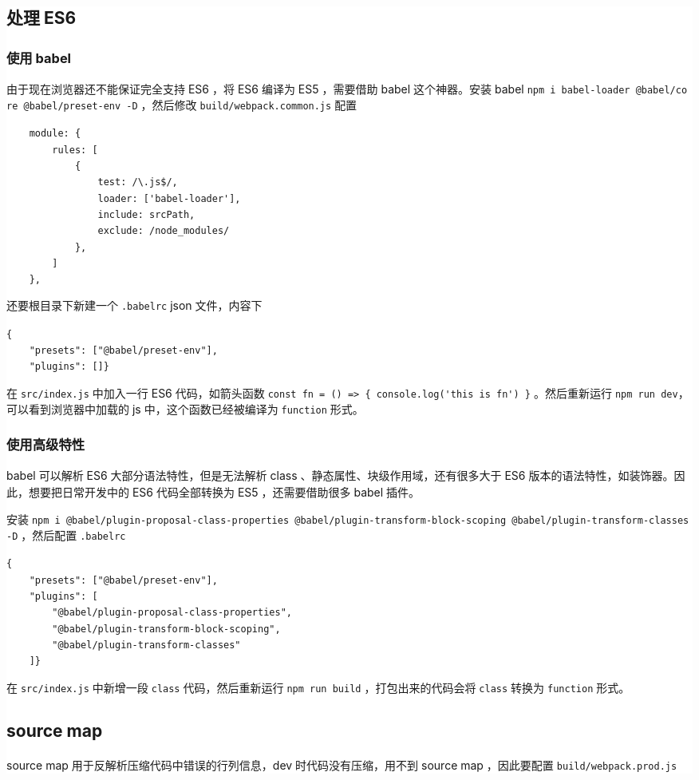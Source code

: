 ## 处理 ES6

### 使用 babel

由于现在浏览器还不能保证完全支持 ES6 ，将 ES6 编译为 ES5 ，需要借助 babel 这个神器。安装 babel `npm i babel-loader @babel/core @babel/preset-env -D` ，然后修改 `build/webpack.common.js` 配置

```
    module: {
        rules: [
            {
                test: /\.js$/,
                loader: ['babel-loader'],
                include: srcPath,
                exclude: /node_modules/
            },
        ]
    },
```

还要根目录下新建一个 `.babelrc` json 文件，内容下

```
{
    "presets": ["@babel/preset-env"],
    "plugins": []}
```

在 `src/index.js` 中加入一行 ES6 代码，如箭头函数 `const fn = () => { console.log('this is fn') }` 。然后重新运行 `npm run dev`，可以看到浏览器中加载的 js 中，这个函数已经被编译为 `function` 形式。

### 使用高级特性

babel 可以解析 ES6 大部分语法特性，但是无法解析 class 、静态属性、块级作用域，还有很多大于 ES6 版本的语法特性，如装饰器。因此，想要把日常开发中的 ES6 代码全部转换为 ES5 ，还需要借助很多 babel 插件。

安装 `npm i @babel/plugin-proposal-class-properties @babel/plugin-transform-block-scoping @babel/plugin-transform-classes -D` ，然后配置 `.babelrc`

```
{
    "presets": ["@babel/preset-env"],
    "plugins": [
        "@babel/plugin-proposal-class-properties",
        "@babel/plugin-transform-block-scoping",
        "@babel/plugin-transform-classes"
    ]}
```

在 `src/index.js` 中新增一段 `class` 代码，然后重新运行 `npm run build` ，打包出来的代码会将 `class` 转换为 `function` 形式。

## source map

source map 用于反解析压缩代码中错误的行列信息，dev 时代码没有压缩，用不到 source map ，因此要配置 `build/webpack.prod.js`
